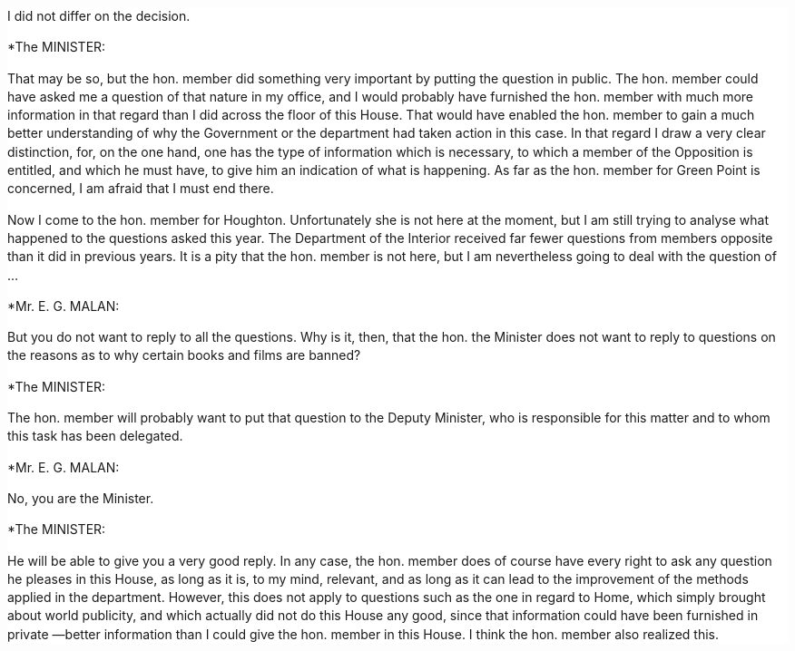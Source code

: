 <p>I did not differ on the decision.</p>

</speech>

<speech by="#minister">

<from>*The <person refersTo="hansard_za">MINISTER</person>:</from>

<p>That may be so, but the hon. member did something very important by putting the question in public. The hon. member could have asked me a question of that nature in my office, and I would probably have furnished the hon. member with much more information in that regard than I did across the floor of this House. That would have enabled the hon. member to gain a much better understanding of why the Government or the department had taken action in this case. In that regard I draw a very clear distinction, for, on the one hand, one has the type of information which is necessary, to which a member of the Opposition is entitled, and which he must have, to give him an indication of what is happening. As far as the hon. member for Green Point is concerned, I am afraid that I must end there.</p>

<p>Now I come to the hon. member for Houghton. Unfortunately she is not here at the moment, but I am still trying to analyse what happened to the questions asked this year. The Department of the Interior received far fewer questions from members opposite than it did in previous years. It is a pity that the hon. member is not here, but I am nevertheless going to deal with the question of &#x2026;</p>

</speech>

<speech by="#malan">

<from>*Mr. <person refersTo="hansard_za">E. G. MALAN</person>:</from>

<p>But you do not want to reply to all the questions. Why is it, then, that the hon. the Minister does not want to reply to questions on the reasons as to why certain books and films are banned?</p>

</speech>

<speech by="#minister">

<from>*The <person refersTo="hansard_za">MINISTER</person>:</from>

<p>The hon. member will probably want to put that question to the Deputy Minister, who is responsible for this matter and to whom this task has been delegated.</p>

</speech>

<speech by="#malan">

<from>*Mr. <person refersTo="hansard_za">E. G. MALAN</person>:</from>

<p>No, you are the Minister.</p>

</speech>

<speech by="#minister">

<from>*The <person refersTo="hansard_za">MINISTER</person>:</from>

<p>He will be able to give you a very good reply. In any case, the hon. member does of course have every right to ask any question he pleases in this House, as long as it is, to my mind, relevant, and as long as it can lead to the improvement of the methods applied in the department. However, this does not apply to questions such as the one in regard to <span class="col_8489-8490" refersTo="page_1200"/>Home, which simply brought about world publicity, and which actually did not do this House any good, since that information could have been furnished in private &#x2014;better information than I could give the hon. member in this House. I think the hon. member also realized this.</p>
